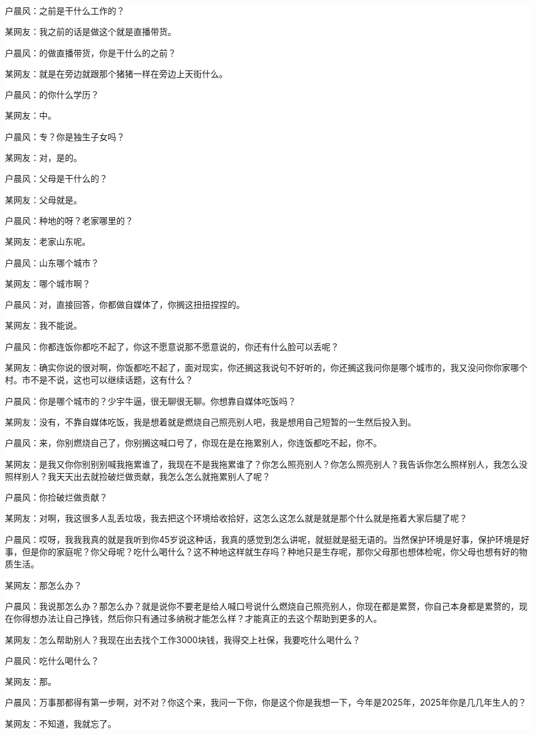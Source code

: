 户晨风：之前是干什么工作的？

某网友：我之前的话是做这个就是直播带货。

户晨风：的做直播带货，你是干什么的之前？

某网友：就是在旁边就跟那个猪猪一样在旁边上天街什么。

户晨风：的你什么学历？

某网友：中。

户晨风：专？你是独生子女吗？

某网友：对，是的。

户晨风：父母是干什么的？

某网友：父母就是。

户晨风：种地的呀？老家哪里的？

某网友：老家山东呢。

户晨风：山东哪个城市？

某网友：哪个城市啊？

户晨风：对，直接回答，你都做自媒体了，你搁这扭扭捏捏的。

某网友：我不能说。

户晨风：你都连饭你都吃不起了，你这不愿意说那不愿意说的，你还有什么脸可以丢呢？

某网友：确实你说的很对啊，你饭都吃不起了，面对现实，你还搁这我说句不好听的，你还搁这我问你是哪个城市的，我又没问你你家哪个村。市不是不说，这也可以继续话题，这有什么？

户晨风：你是哪个城市的？少宇牛逼，很无聊很无聊。你想靠自媒体吃饭吗？

某网友：没有，不靠自媒体吃饭，我是想着就是燃烧自己照亮别人吧，我是想用自己短暂的一生然后投入到。

户晨风：来，你别燃烧自己了，你别搁这喊口号了，你现在是在拖累别人，你连饭都吃不起，你不。

某网友：是我又你你别别别喊我拖累谁了，我现在不是我拖累谁了？你怎么照亮别人？你怎么照亮别人？我告诉你怎么照样别人，我怎么没照样别人？我天天出去就捡破烂做贡献，我怎么怎么就拖累别人了呢？

户晨风：你捡破烂做贡献？

某网友：对啊，我这很多人乱丢垃圾，我去把这个环境给收拾好，这怎么这怎么就是就是那个什么就是拖着大家后腿了呢？

户晨风：哎呀，我我我真的就是我听到你45岁说这种话，我真的感觉到怎么讲呢，就挺就是挺无语的。当然保护环境是好事，保护环境是好事，但是你的家庭呢？你父母呢？吃什么喝什么？这不种地这样就生存吗？种地只是生存呢，那你父母那也想体检呢，你父母也想有好的物质生活。

某网友：那怎么办？

户晨风：我说那怎么办？那怎么办？就是说你不要老是给人喊口号说什么燃烧自己照亮别人，你现在都是累赘，你自己本身都是累赘的，现在你得想办法让自己挣钱，然后你只有通过多纳税才能怎么样？才能真正的去这个帮助到更多的人。

某网友：怎么帮助别人？我现在出去找个工作3000块钱，我得交上社保，我要吃什么喝什么？

户晨风：吃什么喝什么？

某网友：那。

户晨风：万事那都得有第一步啊，对不对？你这个来，我问一下你，你是这个你是我想一下，今年是2025年，2025年你是几几年生人的？

某网友：不知道，我就忘了。
